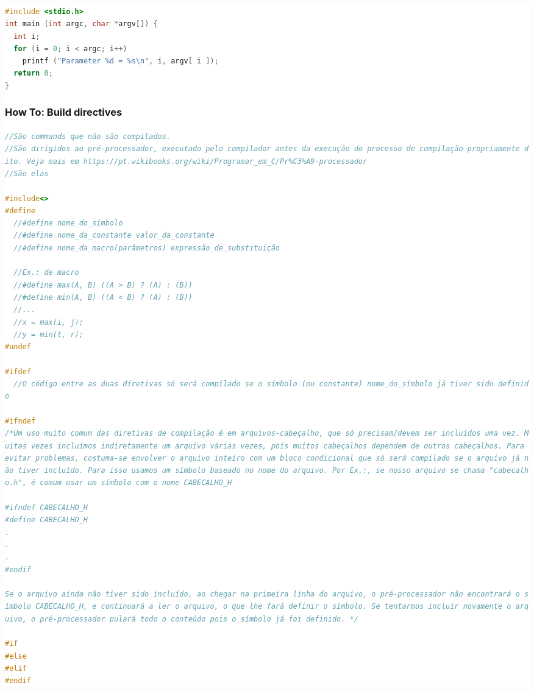 ~~~c
#include <stdio.h>
int main (int argc, char *argv[]) {
  int i;
  for (i = 0; i < argc; i++)
    printf ("Parameter %d = %s\n", i, argv[ i ]); 
  return 0;
}
~~~

### How To: Build directives 

~~~c
//São commands que não são compilados. 
//São dirigidos ao pré-processador, executado pelo compilador antes da execução do processo de compilação propriamente dito. Veja mais em https://pt.wikibooks.org/wiki/Programar_em_C/Pr%C3%A9-processador
//São elas

#include<>
#define
  //#define nome_do_símbolo
  //#define nome_da_constante valor_da_constante
  //#define nome_da_macro(parâmetros) expressão_de_substituição

  //Ex.: de macro
  //#define max(A, B) ((A > B) ? (A) : (B))
  //#define min(A, B) ((A < B) ? (A) : (B))
  //...
  //x = max(i, j);
  //y = min(t, r);
#undef

#ifdef
  //O código entre as duas diretivas só será compilado se o símbolo (ou constante) nome_do_símbolo já tiver sido definido

#ifndef
/*Um uso muito comum das diretivas de compilação é em arquivos-cabeçalho, que só precisam/devem ser incluídos uma vez. Muitas vezes incluímos indiretamente um arquivo várias vezes, pois muitos cabeçalhos dependem de outros cabeçalhos. Para evitar problemas, costuma-se envolver o arquivo inteiro com um bloco condicional que só será compilado se o arquivo já não tiver incluído. Para isso usamos um símbolo baseado no nome do arquivo. Por Ex.:, se nosso arquivo se chama "cabecalho.h", é comum usar um símbolo com o nome CABECALHO_H

#ifndef CABECALHO_H
#define CABECALHO_H
.
.
.
#endif

Se o arquivo ainda não tiver sido incluído, ao chegar na primeira linha do arquivo, o pré-processador não encontrará o símbolo CABECALHO_H, e continuará a ler o arquivo, o que lhe fará definir o símbolo. Se tentarmos incluir novamente o arquivo, o pré-processador pulará todo o conteúdo pois o símbolo já foi definido. */

#if
#else
#elif
#endif

~~~
